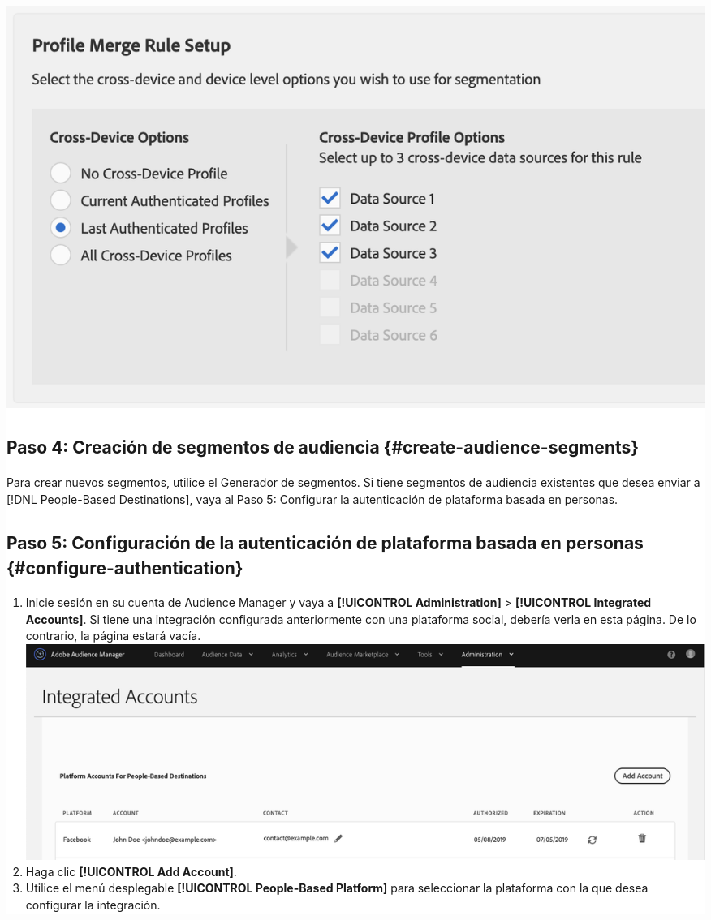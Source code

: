    ![merge-rule-setup](assets/pbd-pmr-combined.png)

## Paso 4: Creación de segmentos de audiencia {#create-audience-segments}

Para crear nuevos segmentos, utilice el [Generador de segmentos](../segments/segment-builder.md). Si tiene segmentos de audiencia existentes que desea enviar a [!DNL People-Based Destinations], vaya al [Paso 5: Configurar la autenticación de plataforma basada en personas](#configure-authentication).

## Paso 5: Configuración de la autenticación de plataforma basada en personas {#configure-authentication}

1. Inicie sesión en su cuenta de Audience Manager y vaya a **[!UICONTROL Administration]** > **[!UICONTROL Integrated Accounts]**. Si tiene una integración configurada anteriormente con una plataforma social, debería verla en esta página. De lo contrario, la página estará vacía.
   ![integración basada en personas](assets/pbd-config.png)
2. Haga clic **[!UICONTROL Add Account]**.
3. Utilice el menú desplegable **[!UICONTROL People-Based Platform]** para seleccionar la plataforma con la que desea configurar la integración.